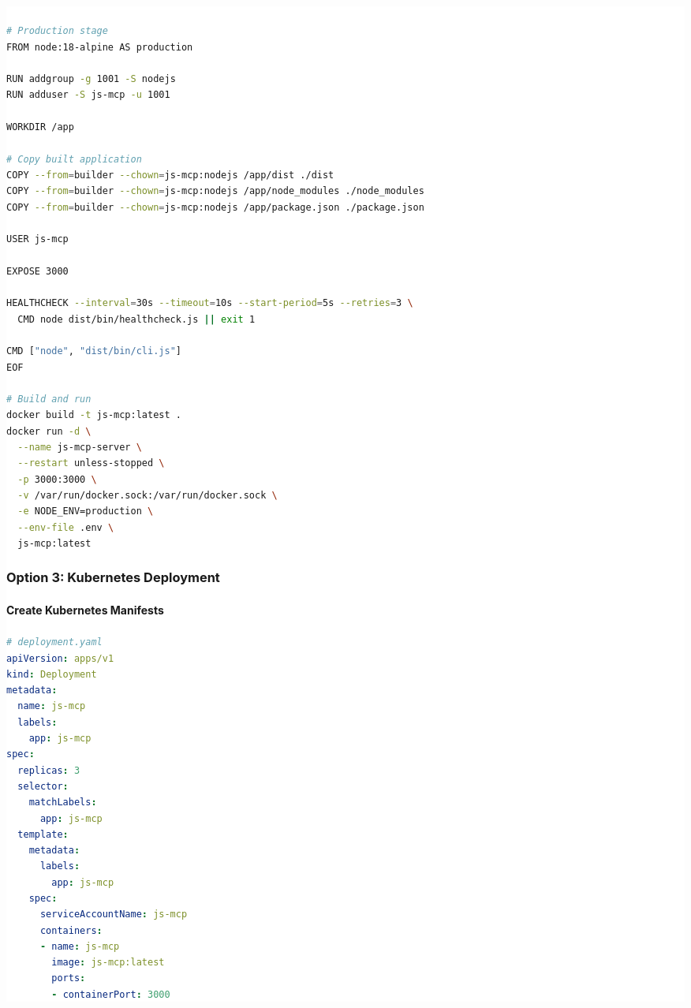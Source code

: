 ```bash

# Production stage
FROM node:18-alpine AS production

RUN addgroup -g 1001 -S nodejs
RUN adduser -S js-mcp -u 1001

WORKDIR /app

# Copy built application
COPY --from=builder --chown=js-mcp:nodejs /app/dist ./dist
COPY --from=builder --chown=js-mcp:nodejs /app/node_modules ./node_modules
COPY --from=builder --chown=js-mcp:nodejs /app/package.json ./package.json

USER js-mcp

EXPOSE 3000

HEALTHCHECK --interval=30s --timeout=10s --start-period=5s --retries=3 \
  CMD node dist/bin/healthcheck.js || exit 1

CMD ["node", "dist/bin/cli.js"]
EOF

# Build and run
docker build -t js-mcp:latest .
docker run -d \
  --name js-mcp-server \
  --restart unless-stopped \
  -p 3000:3000 \
  -v /var/run/docker.sock:/var/run/docker.sock \
  -e NODE_ENV=production \
  --env-file .env \
  js-mcp:latest
```

### Option 3: Kubernetes Deployment

#### Create Kubernetes Manifests
```yaml
# deployment.yaml
apiVersion: apps/v1
kind: Deployment
metadata:
  name: js-mcp
  labels:
    app: js-mcp
spec:
  replicas: 3
  selector:
    matchLabels:
      app: js-mcp
  template:
    metadata:
      labels:
        app: js-mcp
    spec:
      serviceAccountName: js-mcp
      containers:
      - name: js-mcp
        image: js-mcp:latest
        ports:
        - containerPort: 3000
```